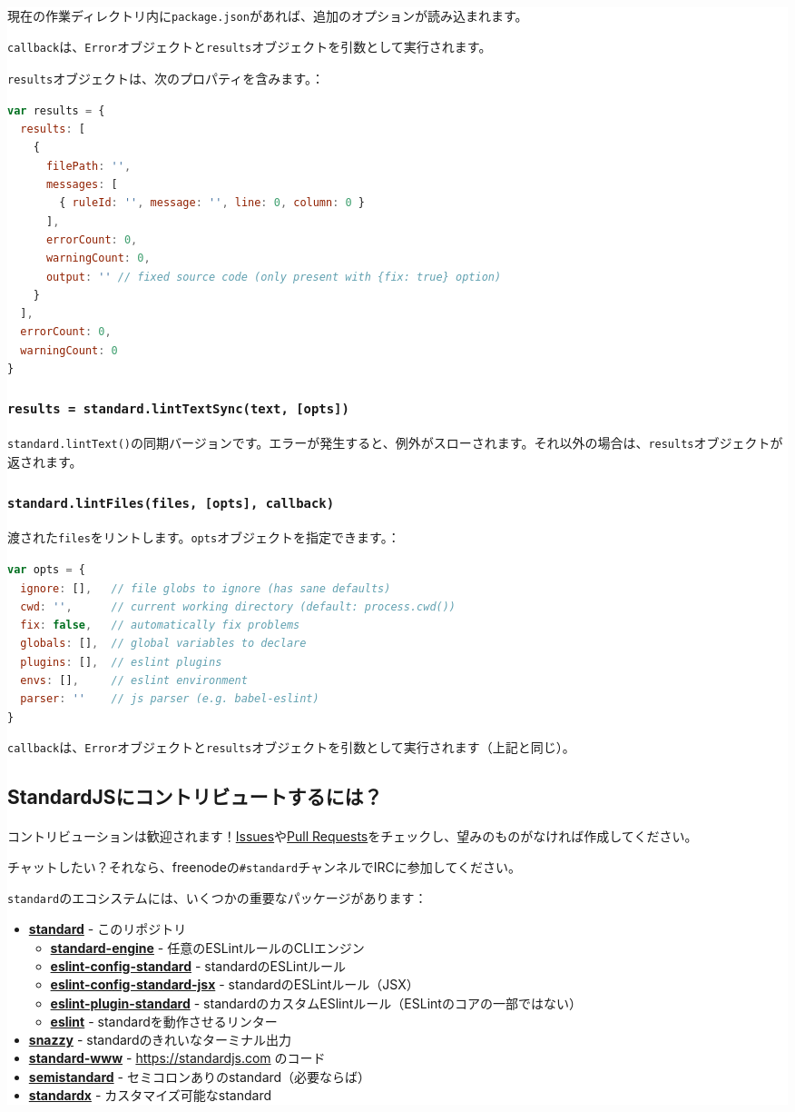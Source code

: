 現在の作業ディレクトリ内に`package.json`があれば、追加のオプションが読み込まれます。

`callback`は、`Error`オブジェクトと`results`オブジェクトを引数として実行されます。

`results`オブジェクトは、次のプロパティを含みます。：

```js
var results = {
  results: [
    {
      filePath: '',
      messages: [
        { ruleId: '', message: '', line: 0, column: 0 }
      ],
      errorCount: 0,
      warningCount: 0,
      output: '' // fixed source code (only present with {fix: true} option)
    }
  ],
  errorCount: 0,
  warningCount: 0
}
```

### `results = standard.lintTextSync(text, [opts])`

`standard.lintText()`の同期バージョンです。エラーが発生すると、例外がスローされます。それ以外の場合は、`results`オブジェクトが返されます。

### `standard.lintFiles(files, [opts], callback)`

渡された`files`をリントします。`opts`オブジェクトを指定できます。：

```js
var opts = {
  ignore: [],   // file globs to ignore (has sane defaults)
  cwd: '',      // current working directory (default: process.cwd())
  fix: false,   // automatically fix problems
  globals: [],  // global variables to declare
  plugins: [],  // eslint plugins
  envs: [],     // eslint environment
  parser: ''    // js parser (e.g. babel-eslint)
}
```

`callback`は、`Error`オブジェクトと`results`オブジェクトを引数として実行されます（上記と同じ）。

<h2 id="how-do-i-contribute-to-standardjs">StandardJSにコントリビュートするには？</h2>

コントリビューションは歓迎されます！[Issues](https://github.com/standard/standard/issues)や[Pull Requests](https://github.com/standard/standard/pulls)をチェックし、望みのものがなければ作成してください。

チャットしたい？それなら、freenodeの`#standard`チャンネルでIRCに参加してください。

`standard`のエコシステムには、いくつかの重要なパッケージがあります：

- **[standard](https://github.com/standard/standard)** - このリポジトリ
  - **[standard-engine](https://github.com/flet/standard-engine)** - 任意のESLintルールのCLIエンジン
  - **[eslint-config-standard](https://github.com/standard/eslint-config-standard)** - standardのESLintルール
  - **[eslint-config-standard-jsx](https://github.com/standard/eslint-config-standard-jsx)** - standardのESLintルール（JSX）
  - **[eslint-plugin-standard](https://github.com/xjamundx/eslint-plugin-standard)** - standardのカスタムESlintルール（ESLintのコアの一部ではない）
  - **[eslint](https://github.com/eslint/eslint)** - standardを動作させるリンター
- **[snazzy](https://github.com/standard/snazzy)** - standardのきれいなターミナル出力
- **[standard-www](https://github.com/standard/standard-www)** - https://standardjs.com のコード
- **[semistandard](https://github.com/Flet/semistandard)** - セミコロンありのstandard（必要ならば）
- **[standardx](https://github.com/standard/standardx)** - カスタマイズ可能なstandard


[1]: http://blog.izs.me/post/2353458699/an-open-letter-to-javascript-leaders-regarding
[2]: http://inimino.org/~inimino/blog/javascript_semicolons
[3]: https://www.youtube.com/watch?v=gsfbh17Ax9I
[4]: RULES-ja.md#semicolons
[5]: RULES-ja.md#javascript-standard-style
[sublime-1]: https://packagecontrol.io/
[sublime-2]: http://www.sublimelinter.com/en/latest/
[sublime-3]: https://packagecontrol.io/packages/SublimeLinter-contrib-standard
[sublime-4]: https://packagecontrol.io/packages/StandardFormat
[atom-1]: https://atom.io/packages/linter-js-standard
[atom-2]: https://atom.io/packages/standard-formatter
[atom-3]: https://atom.io/packages/standardjs-snippets
[atom-4]: https://atom.io/packages/linter-js-standard-engine
[atom-5]: https://github.com/Flet/standard-engine
[vscode-1]: https://marketplace.visualstudio.com/items/chenxsan.vscode-standardjs
[vscode-2]: https://marketplace.visualstudio.com/items?itemName=capaj.vscode-standardjs-snippets
[vscode-3]: https://marketplace.visualstudio.com/items/TimonVS.ReactSnippetsStandard
[vim-1]: https://github.com/w0rp/ale
[vim-2]: https://github.com/neomake/neomake
[vim-3]: https://github.com/vim-syntastic/syntastic
[emacs-1]: http://www.flycheck.org
[emacs-2]: http://www.flycheck.org/en/latest/user/installation.html
[brackets-1]: https://github.com/ishamf/brackets-standard/
[webstorm-1]: docs/webstorm.md
[bikeshedding]: https://www.freebsd.org/doc/en/books/faq/misc.html#bikeshed-painting